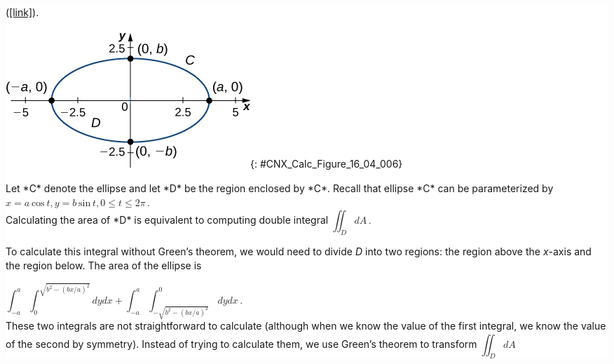 ([[link]](#CNX_Calc_Figure_16_04_006)).

![A horizontal ellipse graphed in two dimensions. It has vertices at (-a, 0), (0, -b), (a, 0), and (0, b), where the absolute value of a is between 2.5 and 5 and the absolute value of b is between 0 and 2.5.](../resources/CNX_Calc_Figure_16_04_006.jpg "Ellipse x2a2+y2b2=1 is denoted by C."){: #CNX_Calc_Figure_16_04_006}


</div>
<div data-type="solution" class="solution" markdown="1">
Let *C* denote the ellipse and let *D* be the region enclosed by *C*. Recall that ellipse *C* can be parameterized by

<div data-type="equation" class="equation unnumbered" data-label="">
<math xmlns="http://www.w3.org/1998/Math/MathML"><mrow><mi>x</mi><mo>=</mo><mi>a</mi><mspace width="0.2em" /><mtext>cos</mtext><mspace width="0.2em" /><mi>t</mi><mo>,</mo><mi>y</mi><mo>=</mo><mi>b</mi><mspace width="0.2em" /><mtext>sin</mtext><mspace width="0.2em" /><mi>t</mi><mo>,</mo><mn>0</mn><mo>≤</mo><mi>t</mi><mo>≤</mo><mn>2</mn><mi>π</mi><mo>.</mo></mrow></math>
</div>
Calculating the area of *D* is equivalent to computing double integral <math xmlns="http://www.w3.org/1998/Math/MathML"><mrow><mstyle displaystyle="true"><mrow><msub><mo>∬</mo><mi>D</mi></msub><mrow><mi>d</mi><mi>A</mi></mrow></mrow></mstyle><mo>.</mo></mrow></math>

 To calculate this integral without Green’s theorem, we would need to divide *D* into two regions: the region above the *x*-axis and the region below. The area of the ellipse is

<div data-type="equation" class="equation unnumbered" data-label="">
<math xmlns="http://www.w3.org/1998/Math/MathML"><mrow><mstyle displaystyle="true"><mrow><msubsup><mo stretchy="false">∫</mo><mrow><mtext>−</mtext><mi>a</mi></mrow><mi>a</mi></msubsup><mrow><mstyle displaystyle="true"><mrow><msubsup><mo stretchy="false">∫</mo><mn>0</mn><mrow><msqrt><mrow><msup><mi>b</mi><mn>2</mn></msup><mo>−</mo><msup><mrow><mrow><mo>(</mo><mrow><mrow><mrow><mi>b</mi><mi>x</mi></mrow><mtext>/</mtext><mi>a</mi></mrow></mrow><mo>)</mo></mrow></mrow><mn>2</mn></msup></mrow></msqrt></mrow></msubsup><mrow><mi>d</mi><mi>y</mi><mi>d</mi><mi>x</mi><mo>+</mo><mstyle displaystyle="true"><mrow><msubsup><mo stretchy="false">∫</mo><mrow><mtext>−</mtext><mi>a</mi></mrow><mi>a</mi></msubsup><mrow><mstyle displaystyle="true"><mrow><msubsup><mo stretchy="false">∫</mo><mrow><mtext>−</mtext><msqrt><mrow><msup><mi>b</mi><mn>2</mn></msup><mo>−</mo><msup><mrow><mrow><mo>(</mo><mrow><mrow><mrow><mi>b</mi><mi>x</mi></mrow><mtext>/</mtext><mi>a</mi></mrow></mrow><mo>)</mo></mrow></mrow><mn>2</mn></msup></mrow></msqrt></mrow><mn>0</mn></msubsup><mspace width="0.1em" /><mrow><mi>d</mi><mi>y</mi><mi>d</mi><mi>x</mi><mo>.</mo></mrow></mrow></mstyle></mrow></mrow></mstyle></mrow></mrow></mstyle></mrow></mrow></mstyle></mrow></math>
</div>
These two integrals are not straightforward to calculate (although when we know the value of the first integral, we know the value of the second by symmetry). Instead of trying to calculate them, we use Green’s theorem to transform <math xmlns="http://www.w3.org/1998/Math/MathML"><mrow><mstyle displaystyle="true"><mrow><msub><mo>∬</mo><mi>D</mi></msub><mrow><mi>d</mi><mi>A</mi></mrow></mrow></mstyle></mrow></math>
